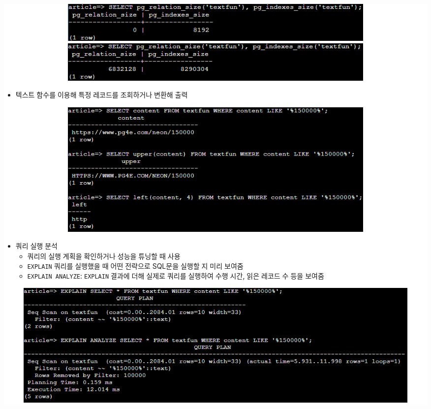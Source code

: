 <figure style="text-align: center">
  <img src="./Images/04_02.png" width="600px">
  <img src="./Images/04_03.png" width="600px">
</figure>

- 텍스트 함수를 이용해 특정 레코드를 조회하거나 변환해 출력

<figure style="text-align: center">
  <img src="./Images/04_04.png" width="600px">
</figure>

- 쿼리 실행 분석
  - 쿼리의 실행 계획을 확인하거나 성능을 튜닝할 때 사용
  - `EXPLAIN` 쿼리를 실행했을 때 어떤 전략으로 SQL문을 실행할 지 미리 보여줌
  - `EXPLAIN ANALYZE`: `EXPLAIN` 결과에 더해 실제로 쿼리를 실행하여 수행 시간, 읽은 레코드 수 등을 보여줌

<figure style="text-align: center">
  <img src="./Images/04_05.png" width="800px">
</figure>

